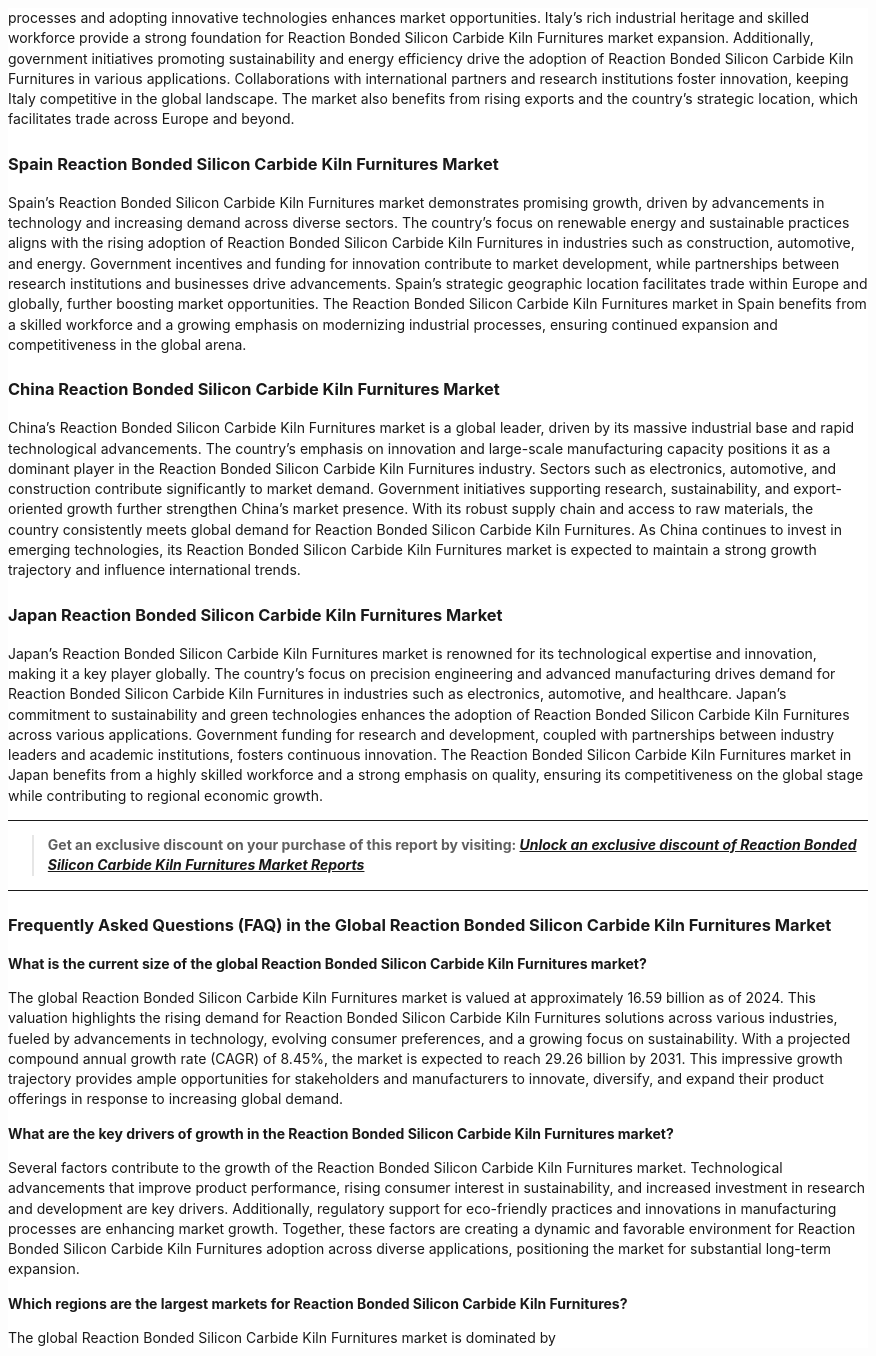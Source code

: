 processes and adopting innovative technologies enhances market opportunities. Italy&rsquo;s rich industrial heritage and skilled workforce provide a strong foundation for Reaction Bonded Silicon Carbide Kiln Furnitures market expansion. Additionally, government initiatives promoting sustainability and energy efficiency drive the adoption of Reaction Bonded Silicon Carbide Kiln Furnitures in various applications. Collaborations with international partners and research institutions foster innovation, keeping Italy competitive in the global landscape. The market also benefits from rising exports and the country&rsquo;s strategic location, which facilitates trade across Europe and beyond.</p><h3>Spain Reaction Bonded Silicon Carbide Kiln Furnitures Market</h3><p>Spain&rsquo;s Reaction Bonded Silicon Carbide Kiln Furnitures market demonstrates promising growth, driven by advancements in technology and increasing demand across diverse sectors. The country&rsquo;s focus on renewable energy and sustainable practices aligns with the rising adoption of Reaction Bonded Silicon Carbide Kiln Furnitures in industries such as construction, automotive, and energy. Government incentives and funding for innovation contribute to market development, while partnerships between research institutions and businesses drive advancements. Spain&rsquo;s strategic geographic location facilitates trade within Europe and globally, further boosting market opportunities. The Reaction Bonded Silicon Carbide Kiln Furnitures market in Spain benefits from a skilled workforce and a growing emphasis on modernizing industrial processes, ensuring continued expansion and competitiveness in the global arena.</p><h3>China Reaction Bonded Silicon Carbide Kiln Furnitures Market</h3><p>China&rsquo;s Reaction Bonded Silicon Carbide Kiln Furnitures market is a global leader, driven by its massive industrial base and rapid technological advancements. The country&rsquo;s emphasis on innovation and large-scale manufacturing capacity positions it as a dominant player in the Reaction Bonded Silicon Carbide Kiln Furnitures industry. Sectors such as electronics, automotive, and construction contribute significantly to market demand. Government initiatives supporting research, sustainability, and export-oriented growth further strengthen China&rsquo;s market presence. With its robust supply chain and access to raw materials, the country consistently meets global demand for Reaction Bonded Silicon Carbide Kiln Furnitures. As China continues to invest in emerging technologies, its Reaction Bonded Silicon Carbide Kiln Furnitures market is expected to maintain a strong growth trajectory and influence international trends.</p><h3>Japan Reaction Bonded Silicon Carbide Kiln Furnitures Market</h3><p>Japan&rsquo;s Reaction Bonded Silicon Carbide Kiln Furnitures market is renowned for its technological expertise and innovation, making it a key player globally. The country&rsquo;s focus on precision engineering and advanced manufacturing drives demand for Reaction Bonded Silicon Carbide Kiln Furnitures in industries such as electronics, automotive, and healthcare. Japan&rsquo;s commitment to sustainability and green technologies enhances the adoption of Reaction Bonded Silicon Carbide Kiln Furnitures across various applications. Government funding for research and development, coupled with partnerships between industry leaders and academic institutions, fosters continuous innovation. The Reaction Bonded Silicon Carbide Kiln Furnitures market in Japan benefits from a highly skilled workforce and a strong emphasis on quality, ensuring its competitiveness on the global stage while contributing to regional economic growth.</p><hr /><blockquote><p><strong>Get an exclusive discount on your purchase of this report by visiting: <em><a href="://marketresearchpulse.com/ask-for-discount/15622?utm_source=Github&amp;utm_medium=0119">Unlock an exclusive discount of Reaction Bonded Silicon Carbide Kiln Furnitures Market Reports</a></em>&nbsp;</strong></p></blockquote><hr /><h3>Frequently Asked Questions (FAQ) in the Global Reaction Bonded Silicon Carbide Kiln Furnitures Market</h3><p><strong>What is the current size of the global Reaction Bonded Silicon Carbide Kiln Furnitures market?</strong></p><p>The global Reaction Bonded Silicon Carbide Kiln Furnitures market is valued at approximately 16.59 billion as of 2024. This valuation highlights the rising demand for Reaction Bonded Silicon Carbide Kiln Furnitures solutions across various industries, fueled by advancements in technology, evolving consumer preferences, and a growing focus on sustainability. With a projected compound annual growth rate (CAGR) of 8.45%, the market is expected to reach 29.26 billion by 2031. This impressive growth trajectory provides ample opportunities for stakeholders and manufacturers to innovate, diversify, and expand their product offerings in response to increasing global demand.</p><p><strong>What are the key drivers of growth in the Reaction Bonded Silicon Carbide Kiln Furnitures market?</strong></p><p>Several factors contribute to the growth of the Reaction Bonded Silicon Carbide Kiln Furnitures market. Technological advancements that improve product performance, rising consumer interest in sustainability, and increased investment in research and development are key drivers. Additionally, regulatory support for eco-friendly practices and innovations in manufacturing processes are enhancing market growth. Together, these factors are creating a dynamic and favorable environment for Reaction Bonded Silicon Carbide Kiln Furnitures adoption across diverse applications, positioning the market for substantial long-term expansion.</p><p><strong>Which regions are the largest markets for Reaction Bonded Silicon Carbide Kiln Furnitures?</strong></p><p>The global Reaction Bonded Silicon Carbide Kiln Furnitures market is dominated by